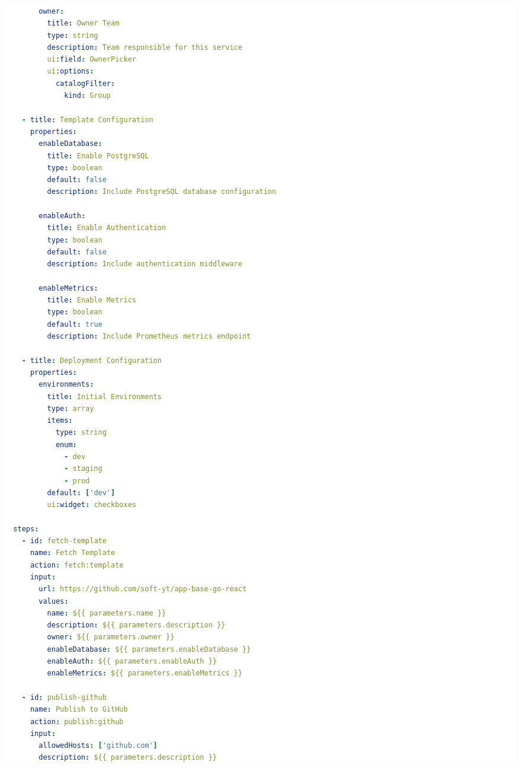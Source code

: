 ```yaml
        owner:
          title: Owner Team
          type: string
          description: Team responsible for this service
          ui:field: OwnerPicker
          ui:options:
            catalogFilter:
              kind: Group

    - title: Template Configuration
      properties:
        enableDatabase:
          title: Enable PostgreSQL
          type: boolean
          default: false
          description: Include PostgreSQL database configuration

        enableAuth:
          title: Enable Authentication
          type: boolean
          default: false
          description: Include authentication middleware

        enableMetrics:
          title: Enable Metrics
          type: boolean
          default: true
          description: Include Prometheus metrics endpoint

    - title: Deployment Configuration
      properties:
        environments:
          title: Initial Environments
          type: array
          items:
            type: string
            enum:
              - dev
              - staging
              - prod
          default: ['dev']
          ui:widget: checkboxes

  steps:
    - id: fetch-template
      name: Fetch Template
      action: fetch:template
      input:
        url: https://github.com/soft-yt/app-base-go-react
        values:
          name: ${{ parameters.name }}
          description: ${{ parameters.description }}
          owner: ${{ parameters.owner }}
          enableDatabase: ${{ parameters.enableDatabase }}
          enableAuth: ${{ parameters.enableAuth }}
          enableMetrics: ${{ parameters.enableMetrics }}

    - id: publish-github
      name: Publish to GitHub
      action: publish:github
      input:
        allowedHosts: ['github.com']
        description: ${{ parameters.description }}
```